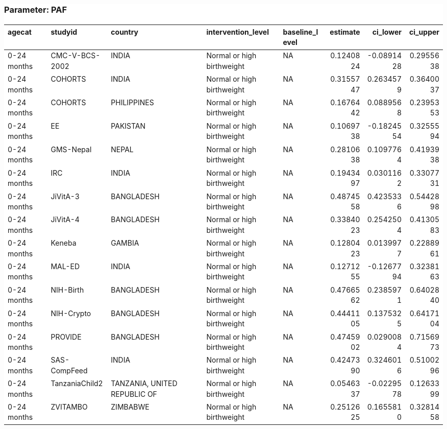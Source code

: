 

### Parameter: PAF


|agecat      |studyid        |country                      |intervention_level         |baseline_level |  estimate|   ci_lower|  ci_upper|
|:-----------|:--------------|:----------------------------|:--------------------------|:--------------|---------:|----------:|---------:|
|0-24 months |CMC-V-BCS-2002 |INDIA                        |Normal or high birthweight |NA             | 0.1240824| -0.0891428| 0.2955638|
|0-24 months |COHORTS        |INDIA                        |Normal or high birthweight |NA             | 0.3155747|  0.2634579| 0.3640037|
|0-24 months |COHORTS        |PHILIPPINES                  |Normal or high birthweight |NA             | 0.1676442|  0.0889568| 0.2395353|
|0-24 months |EE             |PAKISTAN                     |Normal or high birthweight |NA             | 0.1069738| -0.1824554| 0.3255594|
|0-24 months |GMS-Nepal      |NEPAL                        |Normal or high birthweight |NA             | 0.2810638|  0.1097764| 0.4193938|
|0-24 months |IRC            |INDIA                        |Normal or high birthweight |NA             | 0.1943497|  0.0301162| 0.3307731|
|0-24 months |JiVitA-3       |BANGLADESH                   |Normal or high birthweight |NA             | 0.4874558|  0.4235336| 0.5442898|
|0-24 months |JiVitA-4       |BANGLADESH                   |Normal or high birthweight |NA             | 0.3384023|  0.2542504| 0.4130583|
|0-24 months |Keneba         |GAMBIA                       |Normal or high birthweight |NA             | 0.1280423|  0.0139977| 0.2288961|
|0-24 months |MAL-ED         |INDIA                        |Normal or high birthweight |NA             | 0.1271255| -0.1267794| 0.3238163|
|0-24 months |NIH-Birth      |BANGLADESH                   |Normal or high birthweight |NA             | 0.4766562|  0.2385971| 0.6402840|
|0-24 months |NIH-Crypto     |BANGLADESH                   |Normal or high birthweight |NA             | 0.4441105|  0.1375325| 0.6417104|
|0-24 months |PROVIDE        |BANGLADESH                   |Normal or high birthweight |NA             | 0.4745902|  0.0290084| 0.7156973|
|0-24 months |SAS-CompFeed   |INDIA                        |Normal or high birthweight |NA             | 0.4247390|  0.3246016| 0.5100296|
|0-24 months |TanzaniaChild2 |TANZANIA, UNITED REPUBLIC OF |Normal or high birthweight |NA             | 0.0546337| -0.0229578| 0.1263399|
|0-24 months |ZVITAMBO       |ZIMBABWE                     |Normal or high birthweight |NA             | 0.2512625|  0.1655810| 0.3281458|
